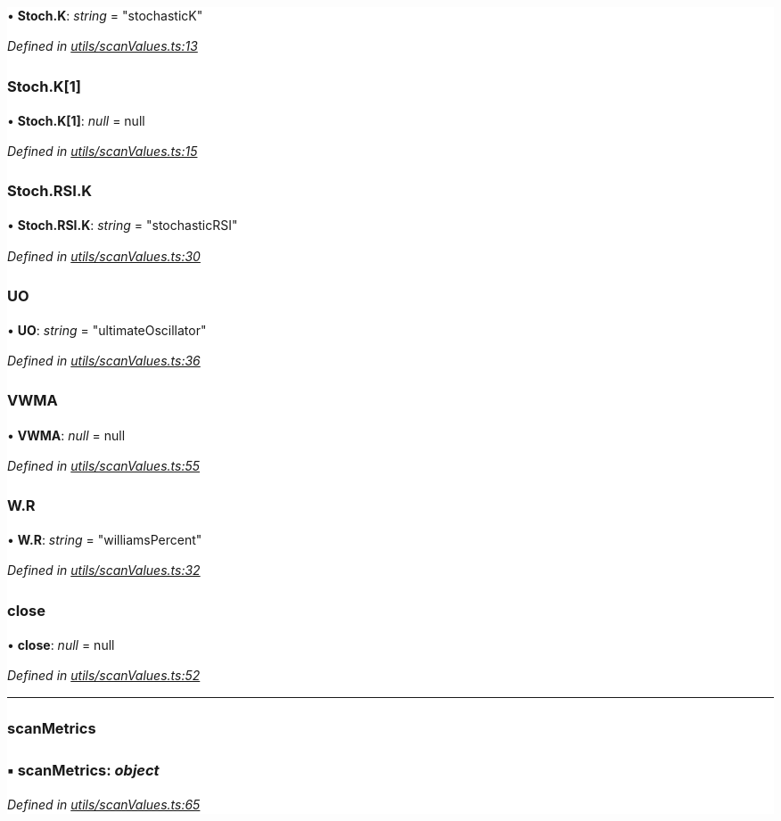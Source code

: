 • **Stoch.K**: *string* = "stochasticK"

*Defined in [utils/scanValues.ts:13](https://github.com/edmundpf/trading-view-ind-ts/blob/8d62b33/src/utils/scanValues.ts#L13)*

###  Stoch.K[1]

• **Stoch.K[1]**: *null* =  null

*Defined in [utils/scanValues.ts:15](https://github.com/edmundpf/trading-view-ind-ts/blob/8d62b33/src/utils/scanValues.ts#L15)*

###  Stoch.RSI.K

• **Stoch.RSI.K**: *string* = "stochasticRSI"

*Defined in [utils/scanValues.ts:30](https://github.com/edmundpf/trading-view-ind-ts/blob/8d62b33/src/utils/scanValues.ts#L30)*

###  UO

• **UO**: *string* = "ultimateOscillator"

*Defined in [utils/scanValues.ts:36](https://github.com/edmundpf/trading-view-ind-ts/blob/8d62b33/src/utils/scanValues.ts#L36)*

###  VWMA

• **VWMA**: *null* =  null

*Defined in [utils/scanValues.ts:55](https://github.com/edmundpf/trading-view-ind-ts/blob/8d62b33/src/utils/scanValues.ts#L55)*

###  W.R

• **W.R**: *string* = "williamsPercent"

*Defined in [utils/scanValues.ts:32](https://github.com/edmundpf/trading-view-ind-ts/blob/8d62b33/src/utils/scanValues.ts#L32)*

###  close

• **close**: *null* =  null

*Defined in [utils/scanValues.ts:52](https://github.com/edmundpf/trading-view-ind-ts/blob/8d62b33/src/utils/scanValues.ts#L52)*

___

###  scanMetrics

### ▪ **scanMetrics**: *object*

*Defined in [utils/scanValues.ts:65](https://github.com/edmundpf/trading-view-ind-ts/blob/8d62b33/src/utils/scanValues.ts#L65)*
